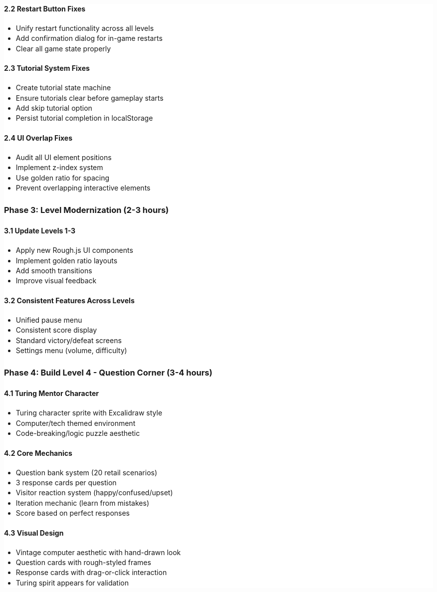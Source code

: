 #### 2.2 Restart Button Fixes
- Unify restart functionality across all levels
- Add confirmation dialog for in-game restarts
- Clear all game state properly

#### 2.3 Tutorial System Fixes
- Create tutorial state machine
- Ensure tutorials clear before gameplay starts
- Add skip tutorial option
- Persist tutorial completion in localStorage

#### 2.4 UI Overlap Fixes
- Audit all UI element positions
- Implement z-index system
- Use golden ratio for spacing
- Prevent overlapping interactive elements

### Phase 3: Level Modernization (2-3 hours)

#### 3.1 Update Levels 1-3
- Apply new Rough.js UI components
- Implement golden ratio layouts
- Add smooth transitions
- Improve visual feedback

#### 3.2 Consistent Features Across Levels
- Unified pause menu
- Consistent score display
- Standard victory/defeat screens
- Settings menu (volume, difficulty)

### Phase 4: Build Level 4 - Question Corner (3-4 hours)

#### 4.1 Turing Mentor Character
- Turing character sprite with Excalidraw style
- Computer/tech themed environment
- Code-breaking/logic puzzle aesthetic

#### 4.2 Core Mechanics
- Question bank system (20 retail scenarios)
- 3 response cards per question
- Visitor reaction system (happy/confused/upset)
- Iteration mechanic (learn from mistakes)
- Score based on perfect responses

#### 4.3 Visual Design
- Vintage computer aesthetic with hand-drawn look
- Question cards with rough-styled frames
- Response cards with drag-or-click interaction
- Turing spirit appears for validation
